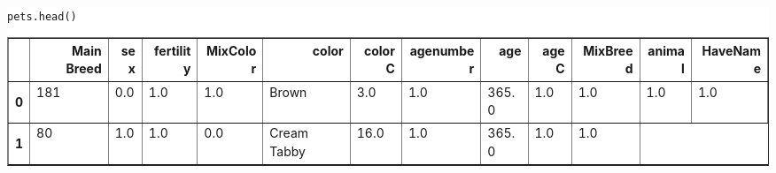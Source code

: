```python
pets.head()
```




<div>
<style scoped>
    .dataframe tbody tr th:only-of-type {
        vertical-align: middle;
    }

    .dataframe tbody tr th {
        vertical-align: top;
    }

    .dataframe thead th {
        text-align: right;
    }
</style>
<table border="1" class="dataframe">
  <thead>
    <tr style="text-align: right;">
      <th></th>
      <th>Main Breed</th>
      <th>sex</th>
      <th>fertility</th>
      <th>MixColor</th>
      <th>color</th>
      <th>colorC</th>
      <th>agenumber</th>
      <th>age</th>
      <th>ageC</th>
      <th>MixBreed</th>
      <th>animal</th>
      <th>HaveName</th>
    </tr>
  </thead>
  <tbody>
    <tr>
      <th>0</th>
      <td>181</td>
      <td>0.0</td>
      <td>1.0</td>
      <td>1.0</td>
      <td>Brown</td>
      <td>3.0</td>
      <td>1.0</td>
      <td>365.0</td>
      <td>1.0</td>
      <td>1.0</td>
      <td>1.0</td>
      <td>1.0</td>
    </tr>
    <tr>
      <th>1</th>
      <td>80</td>
      <td>1.0</td>
      <td>1.0</td>
      <td>0.0</td>
      <td>Cream Tabby</td>
      <td>16.0</td>
      <td>1.0</td>
      <td>365.0</td>
      <td>1.0</td>
      <td>1.0</td>